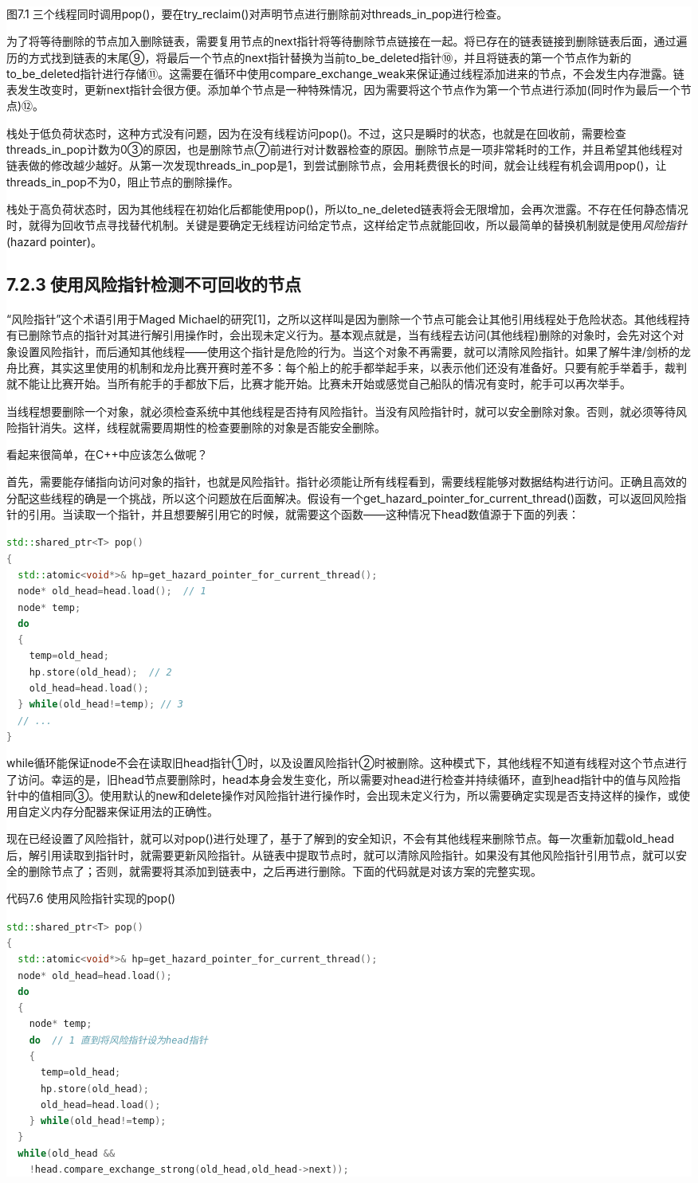 图7.1 三个线程同时调用pop()，要在try_reclaim()对声明节点进行删除前对threads_in_pop进行检查。

为了将等待删除的节点加入删除链表，需要复用节点的next指针将等待删除节点链接在一起。将已存在的链表链接到删除链表后面，通过遍历的方式找到链表的末尾⑨，将最后一个节点的next指针替换为当前to_be_deleted指针⑩，并且将链表的第一个节点作为新的to_be_deleted指针进行存储⑪。这需要在循环中使用compare_exchange_weak来保证通过线程添加进来的节点，不会发生内存泄露。链表发生改变时，更新next指针会很方便。添加单个节点是一种特殊情况，因为需要将这个节点作为第一个节点进行添加(同时作为最后一个节点)⑫。

栈处于低负荷状态时，这种方式没有问题，因为在没有线程访问pop()。不过，这只是瞬时的状态，也就是在回收前，需要检查threads_in_pop计数为0③的原因，也是删除节点⑦前进行对计数器检查的原因。删除节点是一项非常耗时的工作，并且希望其他线程对链表做的修改越少越好。从第一次发现threads_in_pop是1，到尝试删除节点，会用耗费很长的时间，就会让线程有机会调用pop()，让threads_in_pop不为0，阻止节点的删除操作。

栈处于高负荷状态时，因为其他线程在初始化后都能使用pop()，所以to_ne_deleted链表将会无限增加，会再次泄露。不存在任何静态情况时，就得为回收节点寻找替代机制。关键是要确定无线程访问给定节点，这样给定节点就能回收，所以最简单的替换机制就是使用*风险指针*(hazard pointer)。

## 7.2.3 使用风险指针检测不可回收的节点

“风险指针”这个术语引用于Maged Michael的研究[1]，之所以这样叫是因为删除一个节点可能会让其他引用线程处于危险状态。其他线程持有已删除节点的指针对其进行解引用操作时，会出现未定义行为。基本观点就是，当有线程去访问(其他线程)删除的对象时，会先对这个对象设置风险指针，而后通知其他线程——使用这个指针是危险的行为。当这个对象不再需要，就可以清除风险指针。如果了解牛津/剑桥的龙舟比赛，其实这里使用的机制和龙舟比赛开赛时差不多：每个船上的舵手都举起手来，以表示他们还没有准备好。只要有舵手举着手，裁判就不能让比赛开始。当所有舵手的手都放下后，比赛才能开始。比赛未开始或感觉自己船队的情况有变时，舵手可以再次举手。

当线程想要删除一个对象，就必须检查系统中其他线程是否持有风险指针。当没有风险指针时，就可以安全删除对象。否则，就必须等待风险指针消失。这样，线程就需要周期性的检查要删除的对象是否能安全删除。

看起来很简单，在C++中应该怎么做呢？

首先，需要能存储指向访问对象的指针，也就是风险指针。指针必须能让所有线程看到，需要线程能够对数据结构进行访问。正确且高效的分配这些线程的确是一个挑战，所以这个问题放在后面解决。假设有一个get_hazard_pointer_for_current_thread()函数，可以返回风险指针的引用。当读取一个指针，并且想要解引用它的时候，就需要这个函数——这种情况下head数值源于下面的列表：

```c++
std::shared_ptr<T> pop()
{
  std::atomic<void*>& hp=get_hazard_pointer_for_current_thread();
  node* old_head=head.load();  // 1
  node* temp;
  do
  {
    temp=old_head;
    hp.store(old_head);  // 2
    old_head=head.load();
  } while(old_head!=temp); // 3
  // ...
}
```

while循环能保证node不会在读取旧head指针①时，以及设置风险指针②时被删除。这种模式下，其他线程不知道有线程对这个节点进行了访问。幸运的是，旧head节点要删除时，head本身会发生变化，所以需要对head进行检查并持续循环，直到head指针中的值与风险指针中的值相同③。使用默认的new和delete操作对风险指针进行操作时，会出现未定义行为，所以需要确定实现是否支持这样的操作，或使用自定义内存分配器来保证用法的正确性。

现在已经设置了风险指针，就可以对pop()进行处理了，基于了解到的安全知识，不会有其他线程来删除节点。每一次重新加载old_head后，解引用读取到指针时，就需要更新风险指针。从链表中提取节点时，就可以清除风险指针。如果没有其他风险指针引用节点，就可以安全的删除节点了；否则，就需要将其添加到链表中，之后再进行删除。下面的代码就是对该方案的完整实现。

代码7.6 使用风险指针实现的pop()

```c++
std::shared_ptr<T> pop()
{
  std::atomic<void*>& hp=get_hazard_pointer_for_current_thread();
  node* old_head=head.load();
  do
  {
    node* temp;
    do  // 1 直到将风险指针设为head指针
    {
      temp=old_head;
      hp.store(old_head);
      old_head=head.load();
    } while(old_head!=temp);
  }
  while(old_head &&
    !head.compare_exchange_strong(old_head,old_head->next));
```